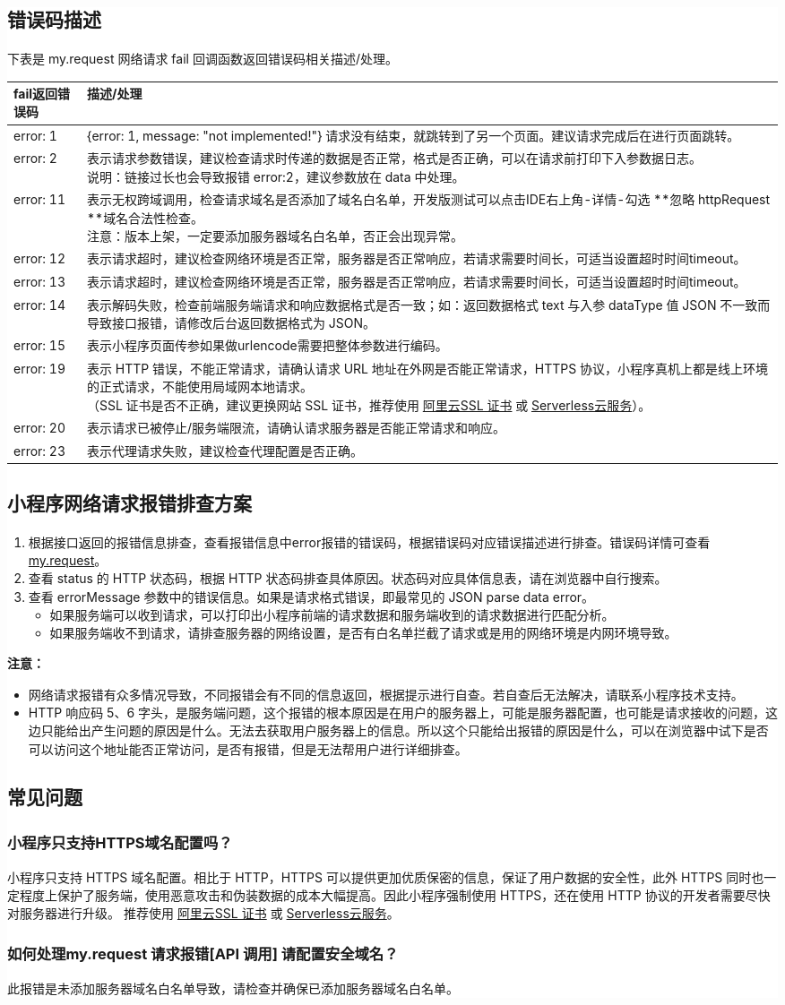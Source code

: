 
## 错误码描述
下表是 my.request 网络请求 fail 回调函数返回错误码相关描述/处理。

| **fail返回错误码** | **描述/处理** |
| :--- | :--- |
| error: 1 | {error: 1, message: "not implemented!"} 请求没有结束，就跳转到了另一个页面。建议请求完成后在进行页面跳转。 |
| error: 2 | 表示请求参数错误，建议检查请求时传递的数据是否正常，格式是否正确，可以在请求前打印下入参数据日志。<br />说明：链接过长也会导致报错 error:2，建议参数放在 data 中处理。 |
| error: 11 | 表示无权跨域调用，检查请求域名是否添加了域名白名单，开发版测试可以点击IDE右上角-详情-勾选 **忽略 httpRequest **域名合法性检查。<br />注意：版本上架，一定要添加服务器域名白名单，否正会出现异常。 |
| error: 12 | 表示请求超时，建议检查网络环境是否正常，服务器是否正常响应，若请求需要时间长，可适当设置超时时间timeout。 |
| error: 13 | 表示请求超时，建议检查网络环境是否正常，服务器是否正常响应，若请求需要时间长，可适当设置超时时间timeout。 |
| error: 14 | 表示解码失败，检查前端服务端请求和响应数据格式是否一致；如：返回数据格式 text 与入参 dataType 值 JSON 不一致而导致接口报错，请修改后台返回数据格式为 JSON。 |
| error: 15 | 表示小程序页面传参如果做urlencode需要把整体参数进行编码。 |
| error: 19 | 表示 HTTP 错误，不能正常请求，请确认请求 URL 地址在外网是否能正常请求，HTTPS 协议，小程序真机上都是线上环境的正式请求，不能使用局域网本地请求。<br />（SSL 证书是否不正确，建议更换网站 SSL 证书，推荐使用 [阿里云SSL 证书](https://promotion.aliyun.com/ntms/act/sslbuy.html?utm_content=se_1005900042) 或 [Serverless云服务](https://help.aliyun.com/document_detail/121906.html)）。 |
| error: 20 | 表示请求已被停止/服务端限流，请确认请求服务器是否能正常请求和响应。 |
| error: 23 | 表示代理请求失败，建议检查代理配置是否正确。 |


## 小程序网络请求报错排查方案

1. 根据接口返回的报错信息排查，查看报错信息中error报错的错误码，根据错误码对应错误描述进行排查。错误码详情可查看 [my.request](https://opendocs.alipay.com/mini/api/owycmh#%E9%94%99%E8%AF%AF%E7%A0%81)。
2. 查看 status 的 HTTP 状态码，根据 HTTP 状态码排查具体原因。状态码对应具体信息表，请在浏览器中自行搜索。
3. 查看 errorMessage 参数中的错误信息。如果是请求格式错误，即最常见的 JSON parse data error。
   - 如果服务端可以收到请求，可以打印出小程序前端的请求数据和服务端收到的请求数据进行匹配分析。
   - 如果服务端收不到请求，请排查服务器的网络设置，是否有白名单拦截了请求或是用的网络环境是内网环境导致。

**注意：**

- 网络请求报错有众多情况导致，不同报错会有不同的信息返回，根据提示进行自查。若自查后无法解决，请联系小程序技术支持。
- HTTP 响应码 5、6 字头，是服务端问题，这个报错的根本原因是在用户的服务器上，可能是服务器配置，也可能是请求接收的问题，这边只能给出产生问题的原因是什么。无法去获取用户服务器上的信息。所以这个只能给出报错的原因是什么，可以在浏览器中试下是否可以访问这个地址能否正常访问，是否有报错，但是无法帮用户进行详细排查。

## 常见问题

### 小程序只支持HTTPS域名配置吗？
小程序只支持 HTTPS 域名配置。相比于 HTTP，HTTPS 可以提供更加优质保密的信息，保证了用户数据的安全性，此外 HTTPS 同时也一定程度上保护了服务端，使用恶意攻击和伪装数据的成本大幅提高。因此小程序强制使用 HTTPS，还在使用 HTTP 协议的开发者需要尽快对服务器进行升级。 推荐使用 [阿里云SSL 证书](https://promotion.aliyun.com/ntms/act/sslbuy.html?utm_content=se_1005900042) 或 [Serverless云服务](https://help.aliyun.com/document_detail/121906.html)。

### 如何处理my.request 请求报错[API 调用] 请配置安全域名？
此报错是未添加服务器域名白名单导致，请检查并确保已添加服务器域名白名单。
